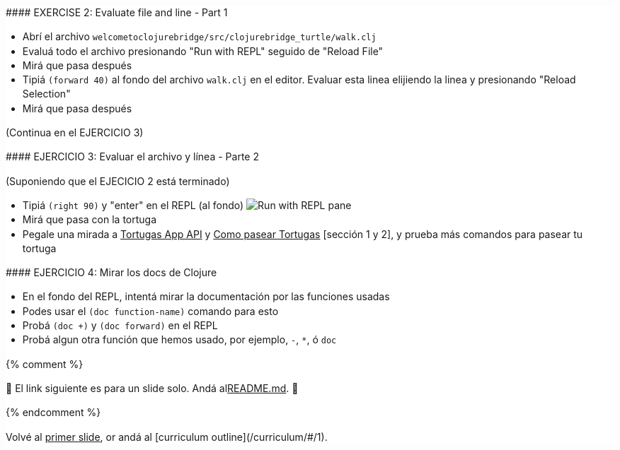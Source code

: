 <section>
#### EXERCISE 2: Evaluate file and line - Part 1

* Abrí el archivo `welcometoclojurebridge/src/clojurebridge_turtle/walk.clj`
* Evaluá todo el archivo presionando "Run with REPL" seguido de "Reload File"
* Mirá que pasa después
* Tipiá `(forward 40)` al fondo del archivo `walk.clj` en el editor. Evaluar esta linea elijiendo la linea y presionando "Reload Selection"
* Mirá que pasa después

(Continua en el EJERCICIO 3)
</section>

<section>
#### EJERCICIO 3: Evaluar el archivo y línea - Parte 2

(Suponiendo que el EJECICIO 2 está terminado)

* Tipiá `(right 90)` y "enter" en el REPL (al fondo) ![Run with REPL pane](img/run-with-repl.png)
* Mirá que pasa con la tortuga
* Pegale una mirada a [Tortugas App API](https://github.com/ClojureBridge/welcometoclojurebridge/blob/master/outline/TURTLE.md) y
[Como pasear Tortugas](https://github.com/ClojureBridge/welcometoclojurebridge/blob/master/outline/TURTLE-SAMPLES.md)
[sección 1 y 2], y prueba más comandos para pasear tu tortuga
</section>

<section>
#### EJERCICIO 4: Mirar los docs de Clojure

* En el fondo del REPL, intentá mirar la  documentación por las funciones usadas
* Podes usar el  `(doc function-name)` comando para esto
* Probá `(doc +)` y `(doc forward)` en el REPL
* Probá algun otra función que hemos usado, por ejemplo, `-`, `*`, ó `doc`
</section>

{% comment %}

:star2: El link siguiente es para un slide solo. Andá al[README.md](../README.md). :star2:

{% endcomment %}

<section>
Volvé al <a href="javascript:;" onClick="Reveal.slide(1);">primer slide</a>,
or andá al [curriculum outline](/curriculum/#/1).
</section>
